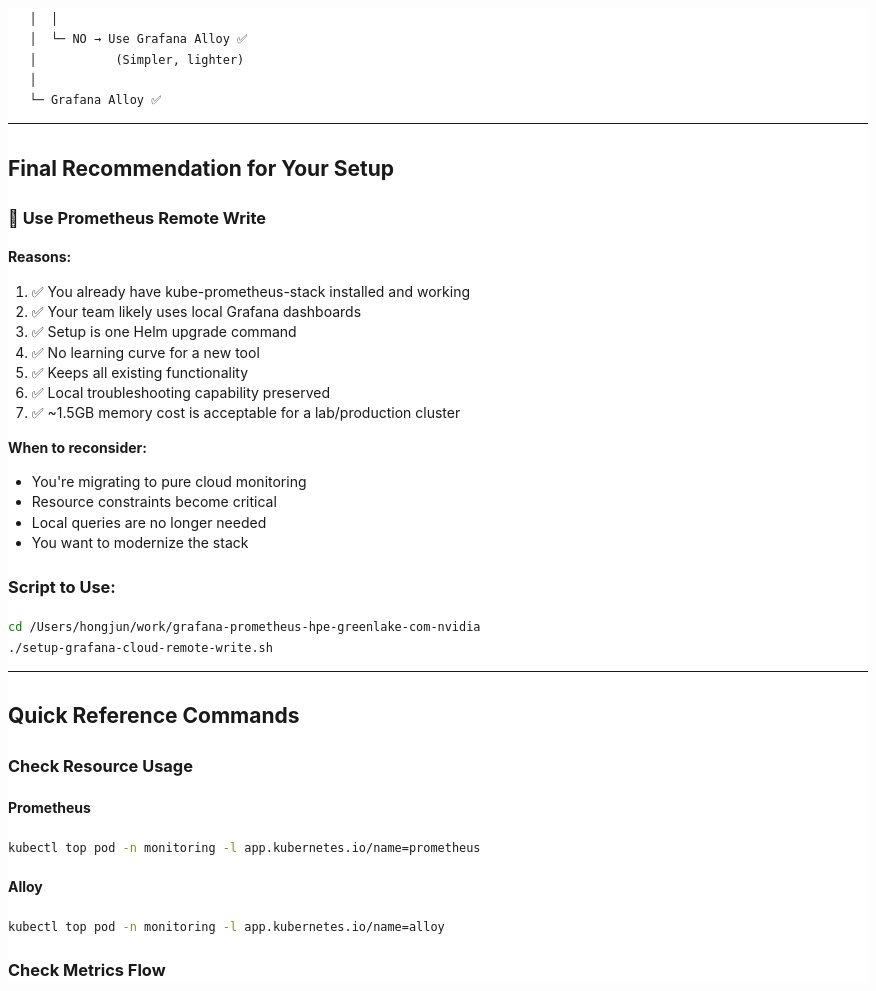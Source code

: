 ```
   │  │
   │  └─ NO → Use Grafana Alloy ✅
   │           (Simpler, lighter)
   │
   └─ Grafana Alloy ✅
```

---

## Final Recommendation for Your Setup

### 🎯 **Use Prometheus Remote Write**

**Reasons:**
1. ✅ You already have kube-prometheus-stack installed and working
2. ✅ Your team likely uses local Grafana dashboards
3. ✅ Setup is one Helm upgrade command
4. ✅ No learning curve for a new tool
5. ✅ Keeps all existing functionality
6. ✅ Local troubleshooting capability preserved
7. ✅ ~1.5GB memory cost is acceptable for a lab/production cluster

**When to reconsider:**
- You're migrating to pure cloud monitoring
- Resource constraints become critical
- Local queries are no longer needed
- You want to modernize the stack

### Script to Use:
```bash
cd /Users/hongjun/work/grafana-prometheus-hpe-greenlake-com-nvidia
./setup-grafana-cloud-remote-write.sh
```

---

## Quick Reference Commands

### Check Resource Usage

#### Prometheus
```bash
kubectl top pod -n monitoring -l app.kubernetes.io/name=prometheus
```

#### Alloy
```bash
kubectl top pod -n monitoring -l app.kubernetes.io/name=alloy
```

### Check Metrics Flow
